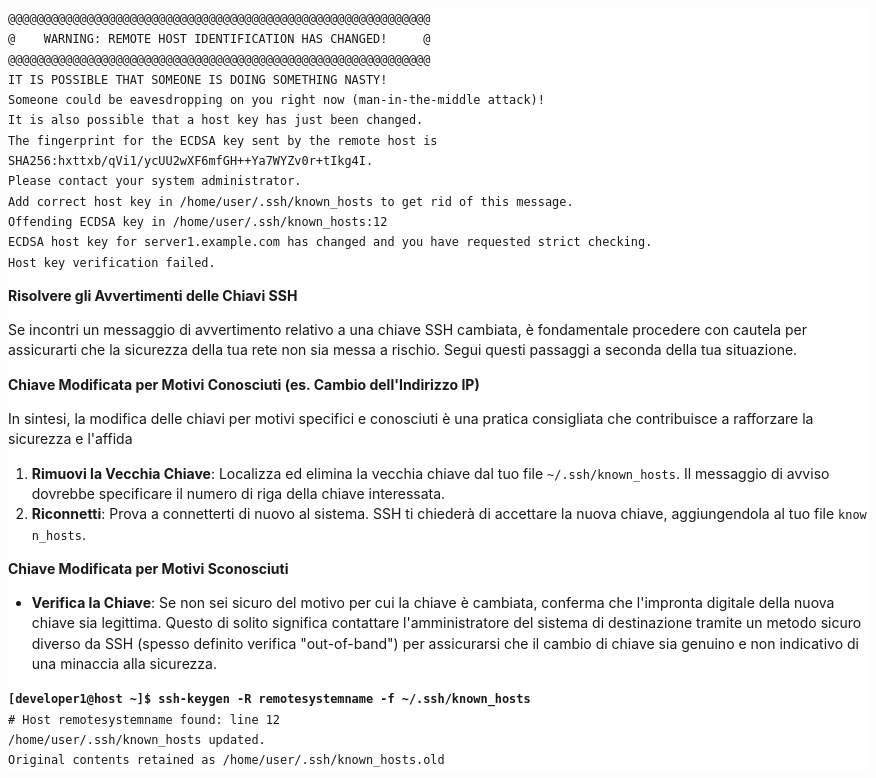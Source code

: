 ```
@@@@@@@@@@@@@@@@@@@@@@@@@@@@@@@@@@@@@@@@@@@@@@@@@@@@@@@@@@@
@    WARNING: REMOTE HOST IDENTIFICATION HAS CHANGED!     @
@@@@@@@@@@@@@@@@@@@@@@@@@@@@@@@@@@@@@@@@@@@@@@@@@@@@@@@@@@@
IT IS POSSIBLE THAT SOMEONE IS DOING SOMETHING NASTY!
Someone could be eavesdropping on you right now (man-in-the-middle attack)!
It is also possible that a host key has just been changed.
The fingerprint for the ECDSA key sent by the remote host is
SHA256:hxttxb/qVi1/ycUU2wXF6mfGH++Ya7WYZv0r+tIkg4I.
Please contact your system administrator.
Add correct host key in /home/user/.ssh/known_hosts to get rid of this message.
Offending ECDSA key in /home/user/.ssh/known_hosts:12
ECDSA host key for server1.example.com has changed and you have requested strict checking.
Host key verification failed.
```

**Risolvere gli Avvertimenti delle Chiavi SSH**

Se incontri un messaggio di avvertimento relativo a una chiave SSH cambiata, è fondamentale procedere con cautela per assicurarti che la sicurezza della tua rete non sia messa a rischio. Segui questi passaggi a seconda della tua situazione.

**Chiave Modificata per Motivi Conosciuti (es. Cambio dell'Indirizzo IP)**

In sintesi, la modifica delle chiavi per motivi specifici e conosciuti è una pratica consigliata che contribuisce a rafforzare la sicurezza e l'affida

1. **Rimuovi la Vecchia Chiave**: Localizza ed elimina la vecchia chiave dal tuo file `~/.ssh/known_hosts`. Il messaggio di avviso dovrebbe specificare il numero di riga della chiave interessata.
2. **Riconnetti**: Prova a connetterti di nuovo al sistema. SSH ti chiederà di accettare la nuova chiave, aggiungendola al tuo file `known_hosts`.&#x20;

**Chiave Modificata per Motivi Sconosciuti**

* **Verifica la Chiave**: Se non sei sicuro del motivo per cui la chiave è cambiata, conferma che l'impronta digitale della nuova chiave sia legittima. Questo di solito significa contattare l'amministratore del sistema di destinazione tramite un metodo sicuro diverso da SSH (spesso definito verifica "out-of-band") per assicurarsi che il cambio di chiave sia genuino e non indicativo di una minaccia alla sicurezza.

<pre><code><strong>[developer1@host ~]$ ssh-keygen -R remotesystemname -f ~/.ssh/known_hosts
</strong># Host remotesystemname found: line 12
/home/user/.ssh/known_hosts updated.
Original contents retained as /home/user/.ssh/known_hosts.old
</code></pre>
